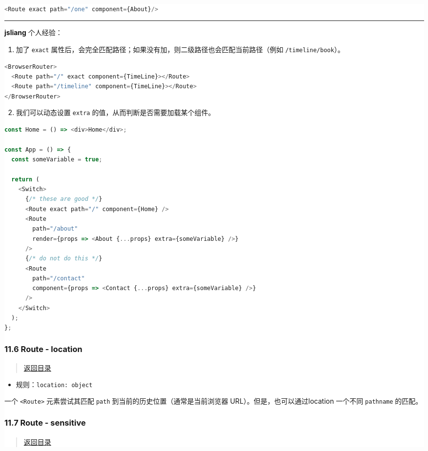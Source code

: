 ```js
<Route exact path="/one" component={About}/>
```

---

**jsliang** 个人经验：

1. 加了 `exact` 属性后，会完全匹配路径；如果没有加，则二级路径也会匹配当前路径（例如 `/timeline/book`）。

```js
<BrowserRouter>
  <Route path="/" exact component={TimeLine}></Route>
  <Route path="/timeline" component={TimeLine}></Route>
</BrowserRouter>
```

2. 我们可以动态设置 `extra` 的值，从而判断是否需要加载某个组件。

```js
const Home = () => <div>Home</div>;

const App = () => {
  const someVariable = true;

  return (
    <Switch>
      {/* these are good */}
      <Route exact path="/" component={Home} />
      <Route
        path="/about"
        render={props => <About {...props} extra={someVariable} />}
      />
      {/* do not do this */}
      <Route
        path="/contact"
        component={props => <Contact {...props} extra={someVariable} />}
      />
    </Switch>
  );
};
```

### <a name="chapter-eleven-six" id="chapter-eleven-six">11.6 Route - location</a>

> [返回目录](#catalog-chapter-eleven)

* 规则：`location: object`

一个 `<Route>` 元素尝试其匹配 `path` 到当前的历史位置（通常是当前浏览器 URL）。但是，也可以通过location 一个不同 `pathname` 的匹配。

### <a name="chapter-eleven-seven" id="chapter-eleven-seven">11.7 Route - sensitive</a>

> [返回目录](#catalog-chapter-eleven)
